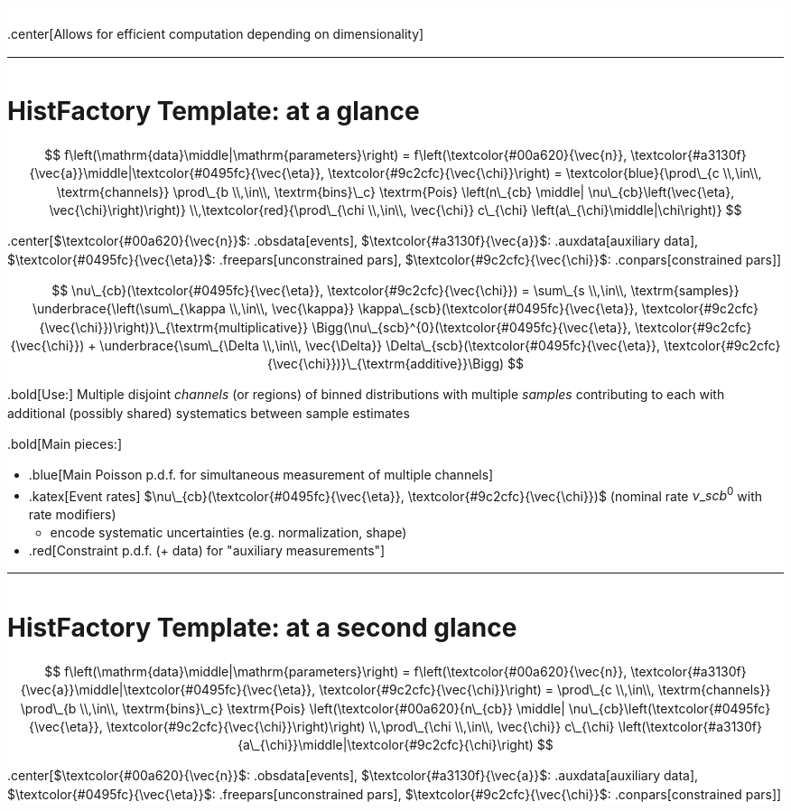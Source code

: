 <br>
.center[Allows for efficient computation depending on dimensionality]

---
# HistFactory Template: at a glance


$$
f\left(\mathrm{data}\middle|\mathrm{parameters}\right) =  f\left(\textcolor{#00a620}{\vec{n}}, \textcolor{#a3130f}{\vec{a}}\middle|\textcolor{#0495fc}{\vec{\eta}}, \textcolor{#9c2cfc}{\vec{\chi}}\right) = \textcolor{blue}{\prod\_{c \\,\in\\, \textrm{channels}} \prod\_{b \\,\in\\, \textrm{bins}\_c} \textrm{Pois} \left(n\_{cb} \middle| \nu\_{cb}\left(\vec{\eta}, \vec{\chi}\right)\right)} \\,\textcolor{red}{\prod\_{\chi \\,\in\\, \vec{\chi}} c\_{\chi} \left(a\_{\chi}\middle|\chi\right)}
$$

.center[$\textcolor{#00a620}{\vec{n}}$: .obsdata[events], $\textcolor{#a3130f}{\vec{a}}$: .auxdata[auxiliary data], $\textcolor{#0495fc}{\vec{\eta}}$: .freepars[unconstrained pars], $\textcolor{#9c2cfc}{\vec{\chi}}$: .conpars[constrained pars]]

$$
\nu\_{cb}(\textcolor{#0495fc}{\vec{\eta}}, \textcolor{#9c2cfc}{\vec{\chi}}) = \sum\_{s \\,\in\\, \textrm{samples}} \underbrace{\left(\sum\_{\kappa \\,\in\\, \vec{\kappa}} \kappa\_{scb}(\textcolor{#0495fc}{\vec{\eta}}, \textcolor{#9c2cfc}{\vec{\chi}})\right)}\_{\textrm{multiplicative}} \Bigg(\nu\_{scb}^{0}(\textcolor{#0495fc}{\vec{\eta}}, \textcolor{#9c2cfc}{\vec{\chi}}) + \underbrace{\sum\_{\Delta \\,\in\\, \vec{\Delta}} \Delta\_{scb}(\textcolor{#0495fc}{\vec{\eta}}, \textcolor{#9c2cfc}{\vec{\chi}})}\_{\textrm{additive}}\Bigg)
$$

.bold[Use:] Multiple disjoint _channels_ (or regions) of binned distributions with multiple _samples_ contributing to each with additional (possibly shared) systematics between sample estimates

.bold[Main pieces:]
- .blue[Main Poisson p.d.f. for simultaneous measurement of multiple channels]
- .katex[Event rates] $\nu\_{cb}(\textcolor{#0495fc}{\vec{\eta}}, \textcolor{#9c2cfc}{\vec{\chi}})$ (nominal rate $\nu\_{scb}^{0}$ with rate modifiers)
   - encode systematic uncertainties (e.g. normalization, shape)
- .red[Constraint p.d.f. (+ data) for "auxiliary measurements"]

---
# HistFactory Template: at a second glance


$$
f\left(\mathrm{data}\middle|\mathrm{parameters}\right) =  f\left(\textcolor{#00a620}{\vec{n}}, \textcolor{#a3130f}{\vec{a}}\middle|\textcolor{#0495fc}{\vec{\eta}}, \textcolor{#9c2cfc}{\vec{\chi}}\right) = \prod\_{c \\,\in\\, \textrm{channels}} \prod\_{b \\,\in\\, \textrm{bins}\_c} \textrm{Pois} \left(\textcolor{#00a620}{n\_{cb}} \middle| \nu\_{cb}\left(\textcolor{#0495fc}{\vec{\eta}}, \textcolor{#9c2cfc}{\vec{\chi}}\right)\right) \\,\prod\_{\chi \\,\in\\, \vec{\chi}} c\_{\chi} \left(\textcolor{#a3130f}{a\_{\chi}}\middle|\textcolor{#9c2cfc}{\chi}\right)
$$

.center[$\textcolor{#00a620}{\vec{n}}$: .obsdata[events], $\textcolor{#a3130f}{\vec{a}}$: .auxdata[auxiliary data], $\textcolor{#0495fc}{\vec{\eta}}$: .freepars[unconstrained pars], $\textcolor{#9c2cfc}{\vec{\chi}}$: .conpars[constrained pars]]
